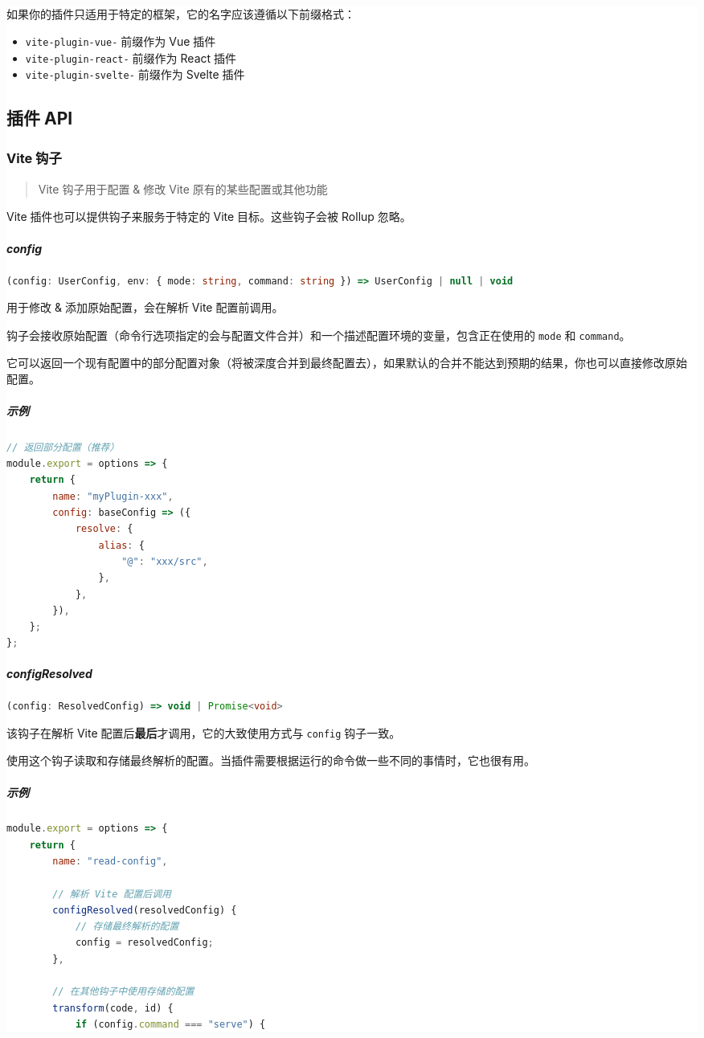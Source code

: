 如果你的插件只适用于特定的框架，它的名字应该遵循以下前缀格式：

-   `vite-plugin-vue-` 前缀作为 Vue 插件
-   `vite-plugin-react-` 前缀作为 React 插件
-   `vite-plugin-svelte-` 前缀作为 Svelte 插件

## 插件 API

### Vite 钩子

> Vite 钩子用于配置 & 修改 Vite 原有的某些配置或其他功能

Vite 插件也可以提供钩子来服务于特定的 Vite 目标。这些钩子会被 Rollup 忽略。

#### _config_

```ts
(config: UserConfig, env: { mode: string, command: string }) => UserConfig | null | void
```

用于修改 & 添加原始配置，会在解析 Vite 配置前调用。

钩子会接收原始配置（命令行选项指定的会与配置文件合并）和一个描述配置环境的变量，包含正在使用的 `mode` 和 `command`。

它可以返回一个现有配置中的部分配置对象（将被深度合并到最终配置去），如果默认的合并不能达到预期的结果，你也可以直接修改原始配置。

##### 示例

```js
// 返回部分配置（推荐）
module.export = options => {
    return {
        name: "myPlugin-xxx",
        config: baseConfig => ({
            resolve: {
                alias: {
                    "@": "xxx/src",
                },
            },
        }),
    };
};
```

#### _configResolved_

```ts
(config: ResolvedConfig) => void | Promise<void>
```

该钩子在解析 Vite 配置后**最后**才调用，它的大致使用方式与 `config` 钩子一致。

使用这个钩子读取和存储最终解析的配置。当插件需要根据运行的命令做一些不同的事情时，它也很有用。

##### 示例

```js
module.export = options => {
    return {
        name: "read-config",

        // 解析 Vite 配置后调用
        configResolved(resolvedConfig) {
            // 存储最终解析的配置
            config = resolvedConfig;
        },

        // 在其他钩子中使用存储的配置
        transform(code, id) {
            if (config.command === "serve") {
```